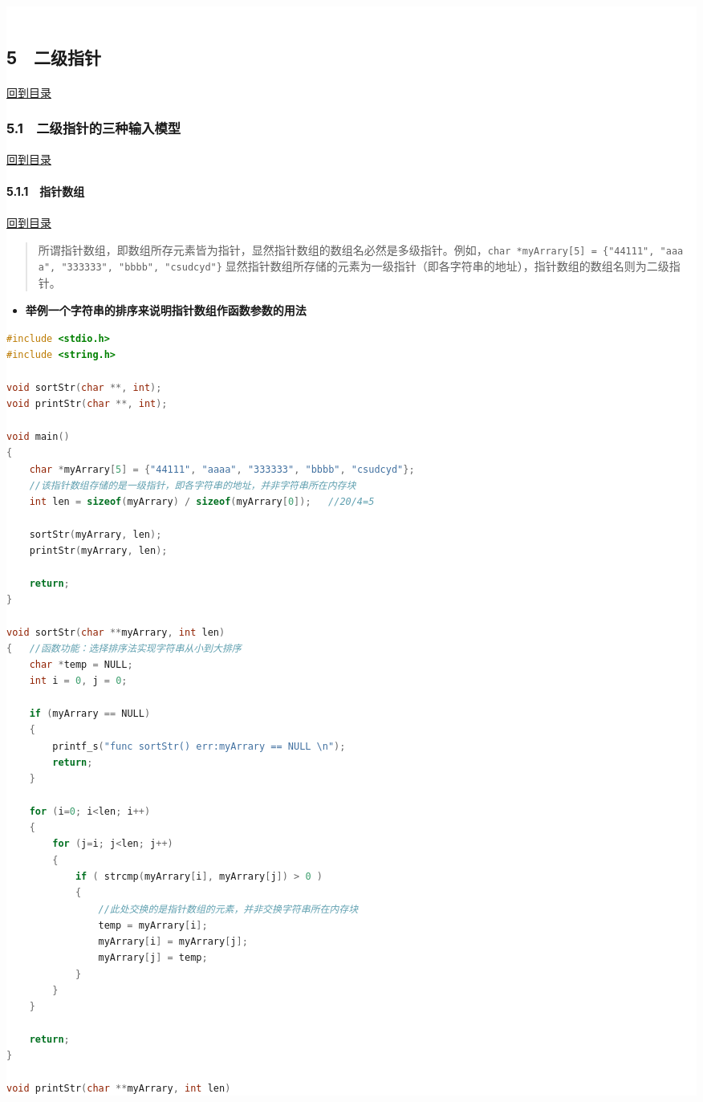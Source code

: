 <br/>



## 5　二级指针

[回到目录](#0)

### 5.1　二级指针的三种输入模型
[回到目录](#0)

#### 5.1.1　指针数组
[回到目录](#0)
> 所谓指针数组，即数组所存元素皆为指针，显然指针数组的数组名必然是多级指针。例如，`char *myArrary[5] = {"44111", "aaaa", "333333", "bbbb", "csudcyd"}` 显然指针数组所存储的元素为一级指针（即各字符串的地址），指针数组的数组名则为二级指针。

- **举例一个字符串的排序来说明指针数组作函数参数的用法**
```c
#include <stdio.h>
#include <string.h>

void sortStr(char **, int);
void printStr(char **, int);

void main()
{
    char *myArrary[5] = {"44111", "aaaa", "333333", "bbbb", "csudcyd"}; 
    //该指针数组存储的是一级指针，即各字符串的地址，并非字符串所在内存块  
    int len = sizeof(myArrary) / sizeof(myArrary[0]);   //20/4=5

    sortStr(myArrary, len);
    printStr(myArrary, len);

    return;
}

void sortStr(char **myArrary, int len)
{   //函数功能：选择排序法实现字符串从小到大排序
    char *temp = NULL;
    int i = 0, j = 0;

	if (myArrary == NULL)
	{
		printf_s("func sortStr() err:myArrary == NULL \n");
		return;
	}

    for (i=0; i<len; i++)
    {
        for (j=i; j<len; j++)
        {
            if ( strcmp(myArrary[i], myArrary[j]) > 0 )
            {
                //此处交换的是指针数组的元素，并非交换字符串所在内存块
                temp = myArrary[i];
                myArrary[i] = myArrary[j];
                myArrary[j] = temp;
            }
        }
    }

    return;
}

void printStr(char **myArrary, int len)
```
